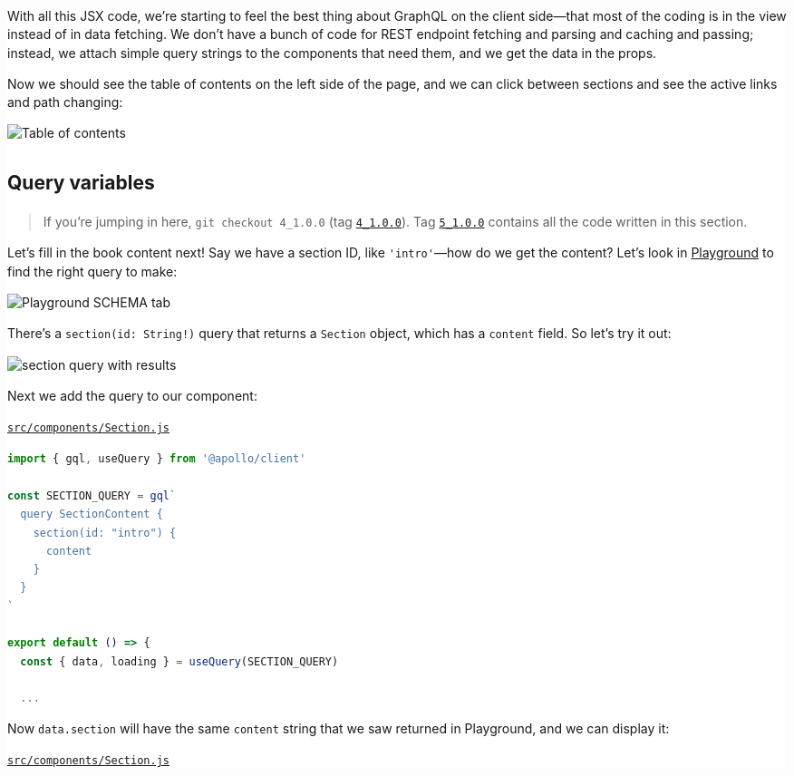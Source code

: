 With all this JSX code, we’re starting to feel the best thing about GraphQL on the client side—that most of the coding is in the view instead of in data fetching. We don’t have a bunch of code for REST endpoint fetching and parsing and caching and passing; instead, we attach simple query strings to the components that need them, and we get the data in the props.

Now we should see the table of contents on the left side of the page, and we can click between sections and see the active links and path changing:

![Table of contents](../img/table-of-contents.png)

## Query variables

> If you’re jumping in here, `git checkout 4_1.0.0` (tag [`4_1.0.0`](https://github.com/GraphQLGuide/guide/tree/4_1.0.0)). Tag [`5_1.0.0`](https://github.com/GraphQLGuide/guide/tree/5_1.0.0) contains all the code written in this section.

Let’s fill in the book content next! Say we have a section ID, like `'intro'`—how do we get the content? Let’s look in [Playground](https://api.graphql.guide/play) to find the right query to make:

![Playground SCHEMA tab](../img/section-query-schema.png)
 
There’s a `section(id: String!)` query that returns a `Section` object, which has a `content` field. So let’s try it out:

![section query with results](../img/section-query-playground.png)


Next we add the query to our component:

[`src/components/Section.js`](https://github.com/GraphQLGuide/guide/blob/5_1.0.0/src/components/Section.js)

```js
import { gql, useQuery } from '@apollo/client'

const SECTION_QUERY = gql`
  query SectionContent {
    section(id: "intro") {
      content
    }
  }
`

export default () => {
  const { data, loading } = useQuery(SECTION_QUERY)

  ...
```

Now `data.section` will have the same `content` string that we saw returned in Playground, and we can display it:

[`src/components/Section.js`](https://github.com/GraphQLGuide/guide/blob/5_1.0.0/src/components/Section.js)
